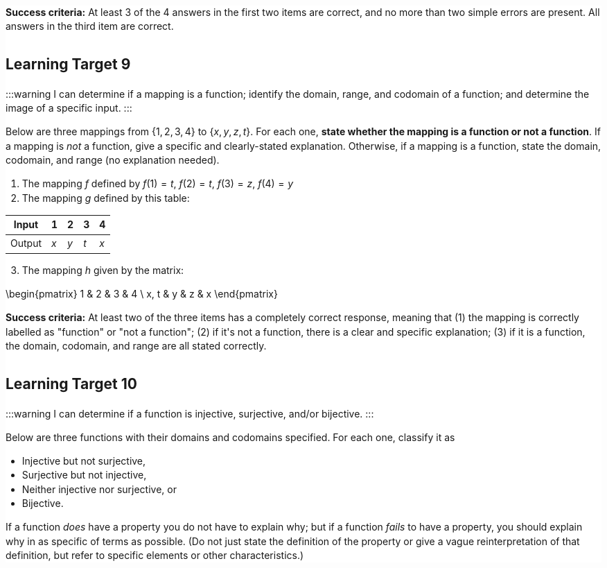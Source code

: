  
**Success criteria:** At least 3 of the 4 answers in the first two items are correct, and no more than two simple errors are present. All answers in the third item are correct. 



## Learning Target 9

:::warning
I can determine if a mapping is a function; identify the domain, range, and codomain of a function; and determine the image of a specific input.
:::

Below are three mappings from $\{1,2,3,4\}$ to $\{x,y,z,t\}$. For each one, **state whether the mapping is a function or not a function**. If a mapping is *not* a function, give a specific and clearly-stated explanation. Otherwise, if a mapping is a function, state the domain, codomain, and range (no explanation needed). 

1. The mapping $f$ defined by $f(1) = t$, $f(2) = t$,  $f(3) = z$, $f(4) = y$
2. The mapping $g$ defined by this table: 
    


| Input  | $1$  | $2$  | $3$    | $4$    |
| ------ | ---- | ---- | --- | --- |
| Output | $x$ | $y$ | $t$    | $x$    |
    

    
3. The mapping $h$ given by the matrix: 

\begin{pmatrix}
1 & 2 & 3 & 4 \\ 
x, t & y & z & x
\end{pmatrix}


**Success criteria:** At least two of the three items has a completely correct response, meaning that (1) the mapping is correctly labelled as "function" or "not a function"; (2) if it's not a function, there is a clear and specific explanation; (3) if it is a function, the domain, codomain, and range are all stated correctly. 


## Learning Target 10

:::warning
I can determine if a function is injective, surjective, and/or bijective.
:::

Below are three functions with their domains and codomains specified. For each one, classify it as 

* Injective but not surjective, 
* Surjective but not injective, 
* Neither injective nor surjective, or 
* Bijective. 

If a function *does* have a property you do not have to explain why; but if a function *fails* to have a property, you should explain why in as specific of terms as possible. (Do not just state the definition of the property or give a vague reinterpretation of that definition, but refer to specific elements or other characteristics.)
